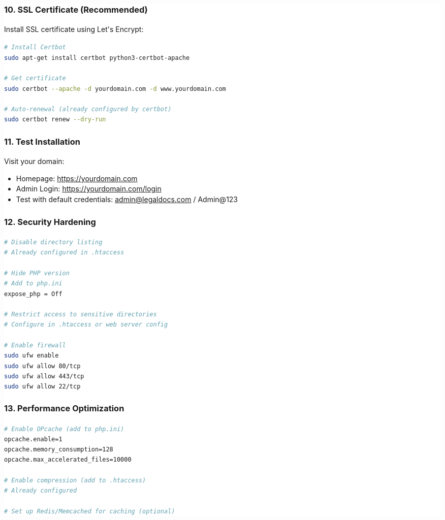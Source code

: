 ### 10. SSL Certificate (Recommended)

Install SSL certificate using Let's Encrypt:

```bash
# Install Certbot
sudo apt-get install certbot python3-certbot-apache

# Get certificate
sudo certbot --apache -d yourdomain.com -d www.yourdomain.com

# Auto-renewal (already configured by certbot)
sudo certbot renew --dry-run
```

### 11. Test Installation

Visit your domain:
- Homepage: https://yourdomain.com
- Admin Login: https://yourdomain.com/login
- Test with default credentials: admin@legaldocs.com / Admin@123

### 12. Security Hardening

```bash
# Disable directory listing
# Already configured in .htaccess

# Hide PHP version
# Add to php.ini
expose_php = Off

# Restrict access to sensitive directories
# Configure in .htaccess or web server config

# Enable firewall
sudo ufw enable
sudo ufw allow 80/tcp
sudo ufw allow 443/tcp
sudo ufw allow 22/tcp
```

### 13. Performance Optimization

```bash
# Enable OPcache (add to php.ini)
opcache.enable=1
opcache.memory_consumption=128
opcache.max_accelerated_files=10000

# Enable compression (add to .htaccess)
# Already configured

# Set up Redis/Memcached for caching (optional)
```
